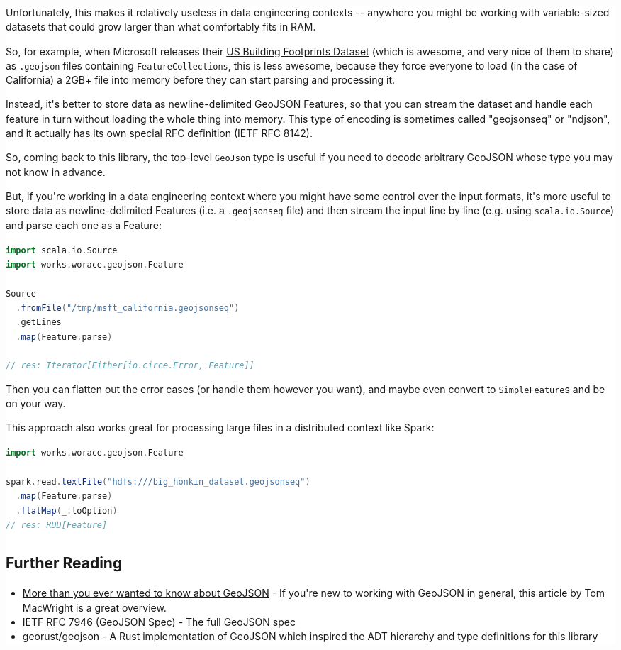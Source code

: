 Unfortunately, this makes it relatively useless in data engineering contexts -- anywhere you might be working with variable-sized datasets that could grow larger than what comfortably fits in RAM.

So, for example, when Microsoft releases their [US Building Footprints Dataset](https://github.com/microsoft/USBuildingFootprints) (which is awesome, and very nice of them to share) as `.geojson` files containing `FeatureCollections`, this is less awesome, because they force everyone to load (in the case of California) a 2GB+ file into memory before they can start parsing and processing it.

Instead, it's better to store data as newline-delimited GeoJSON Features, so that you can stream the dataset and handle each feature in turn without loading the whole thing into memory. This type of encoding is sometimes called "geojsonseq" or "ndjson", and it actually has its own special RFC definition ([IETF RFC 8142](https://tools.ietf.org/html/rfc8142)).

So, coming back to this library, the top-level `GeoJson` type is useful if you need to decode arbitrary GeoJSON whose type you may not know in advance.

But, if you're working in a data engineering context where you might have some control over the input formats, it's more useful to store data as newline-delimited Features (i.e. a `.geojsonseq` file) and then stream the input line by line (e.g. using `scala.io.Source`) and parse each one as a Feature:

```scala
import scala.io.Source
import works.worace.geojson.Feature

Source
  .fromFile("/tmp/msft_california.geojsonseq")
  .getLines
  .map(Feature.parse)

// res: Iterator[Either[io.circe.Error, Feature]]
```

Then you can flatten out the error cases (or handle them however you want), and maybe even convert to `SimpleFeature`s and be on your way.

This approach also works great for processing large files in a distributed context like Spark:

```scala
import works.worace.geojson.Feature

spark.read.textFile("hdfs:///big_honkin_dataset.geojsonseq")
  .map(Feature.parse)
  .flatMap(_.toOption)
// res: RDD[Feature]
```

## Further Reading

* [More than you ever wanted to know about GeoJSON](https://macwright.org/2015/03/23/geojson-second-bite.html) - If you're new to working with GeoJSON in general, this article by Tom MacWright is a great overview.
* [IETF RFC 7946 (GeoJSON Spec)](https://tools.ietf.org/html/rfc7946) - The full GeoJSON spec
* [georust/geojson](https://github.com/georust/geojson) - A Rust implementation of GeoJSON which inspired the ADT hierarchy and type definitions for this library
